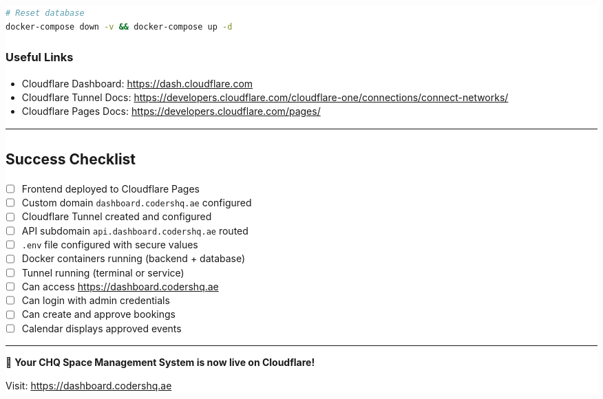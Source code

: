 ```bash
# Reset database
docker-compose down -v && docker-compose up -d
```

### Useful Links

- Cloudflare Dashboard: https://dash.cloudflare.com
- Cloudflare Tunnel Docs: https://developers.cloudflare.com/cloudflare-one/connections/connect-networks/
- Cloudflare Pages Docs: https://developers.cloudflare.com/pages/

---

## Success Checklist

- [ ] Frontend deployed to Cloudflare Pages
- [ ] Custom domain `dashboard.codershq.ae` configured
- [ ] Cloudflare Tunnel created and configured
- [ ] API subdomain `api.dashboard.codershq.ae` routed
- [ ] `.env` file configured with secure values
- [ ] Docker containers running (backend + database)
- [ ] Tunnel running (terminal or service)
- [ ] Can access https://dashboard.codershq.ae
- [ ] Can login with admin credentials
- [ ] Can create and approve bookings
- [ ] Calendar displays approved events

---

🎉 **Your CHQ Space Management System is now live on Cloudflare!**

Visit: https://dashboard.codershq.ae
